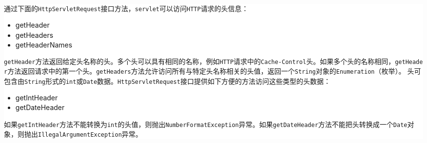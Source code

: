 通过下面的`HttpServletRequest`接口方法，`servlet`可以访问`HTTP`请求的头信息：

- getHeader
- getHeaders
- getHeaderNames

`getHeader`方法返回给定头名称的头。多个头可以具有相同的名称，例如`HTTP`请求中的`Cache-Control`头。如果多个头的名称相同，`getHeader`方法返回请求中的第一个头。`getHeaders`方法允许访问所有与特定头名称相关的头值，返回一个`String`对象的`Enumeration`（枚举）。 头可包含由`String`形式的`int`或`Date`数据。`HttpServletRequest`接口提供如下方便的方法访问这些类型的头数据：

- getIntHeader
- getDateHeader

如果`getIntHeader`方法不能转换为`int`的头值，则抛出`NumberFormatException`异常。如果`getDateHeader`方法不能把头转换成一个`Date`对象，则抛出`IllegalArgumentException`异常。
